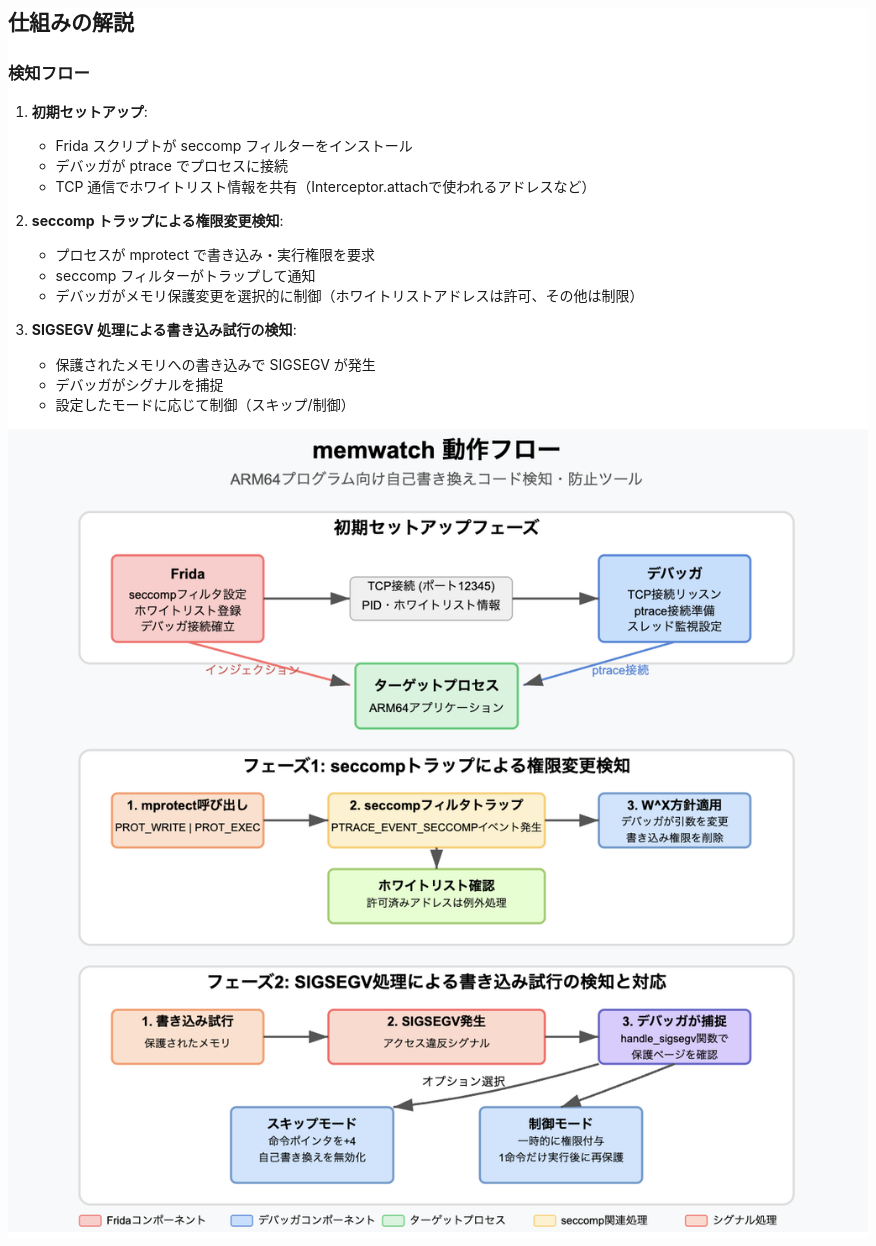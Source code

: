## 仕組みの解説

### 検知フロー

1. **初期セットアップ**:
   - Frida スクリプトが seccomp フィルターをインストール
   - デバッガが ptrace でプロセスに接続
   - TCP 通信でホワイトリスト情報を共有（Interceptor.attachで使われるアドレスなど）

2. **seccomp トラップによる権限変更検知**:
   - プロセスが mprotect で書き込み・実行権限を要求
   - seccomp フィルターがトラップして通知
   - デバッガがメモリ保護変更を選択的に制御（ホワイトリストアドレスは許可、その他は制限）

3. **SIGSEGV 処理による書き込み試行の検知**:
   - 保護されたメモリへの書き込みで SIGSEGV が発生
   - デバッガがシグナルを捕捉
   - 設定したモードに応じて制御（スキップ/制御）

![](/images/flow.ja.png)
